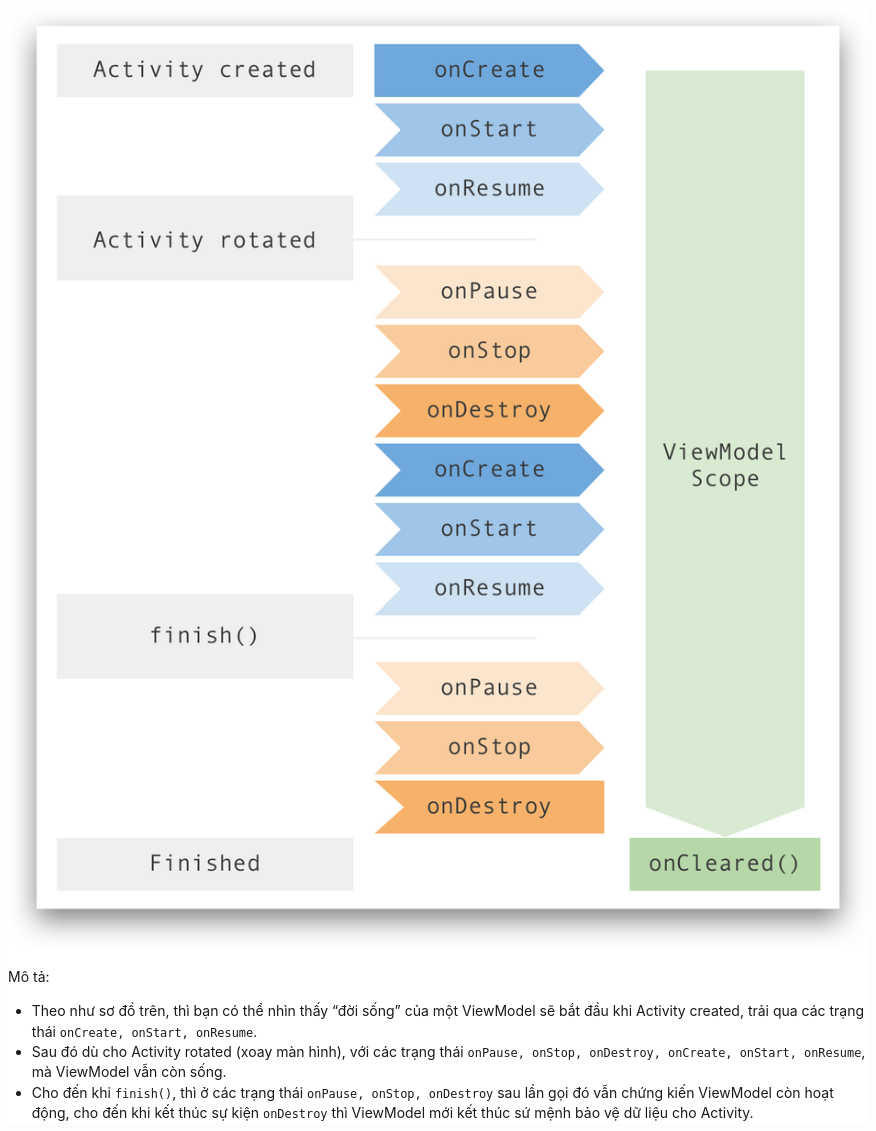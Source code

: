 ![](imgs/viewmodel_scope.webp)

Mô tả:
- Theo như sơ đồ trên, thì bạn có thể nhìn thấy “đời sống” của một ViewModel sẽ bắt đầu khi Activity created, trải qua các trạng thái `onCreate, onStart, onResume`.
- Sau đó dù cho Activity rotated (xoay màn hình), với các trạng thái `onPause, onStop, onDestroy, onCreate, onStart, onResume`, mà ViewModel vẫn còn sống.
- Cho đến khi `finish()`, thì ở các trạng thái `onPause, onStop, onDestroy` sau lần gọi đó vẫn chứng kiến ViewModel còn hoạt động, cho đến khi kết thúc sự kiện `onDestroy` thì ViewModel mới kết thúc sứ mệnh bảo vệ dữ liệu cho Activity.
